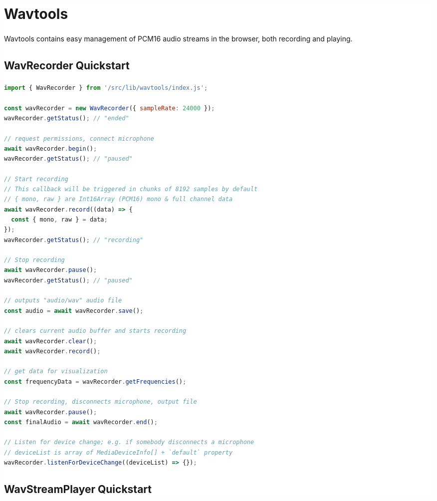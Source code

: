 # Wavtools

Wavtools contains easy management of PCM16 audio streams in the browser, both
recording and playing.

## WavRecorder Quickstart

```javascript
import { WavRecorder } from '/src/lib/wavtools/index.js';

const wavRecorder = new WavRecorder({ sampleRate: 24000 });
wavRecorder.getStatus(); // "ended"

// request permissions, connect microphone
await wavRecorder.begin();
wavRecorder.getStatus(); // "paused"

// Start recording
// This callback will be triggered in chunks of 8192 samples by default
// { mono, raw } are Int16Array (PCM16) mono & full channel data
await wavRecorder.record((data) => {
  const { mono, raw } = data;
});
wavRecorder.getStatus(); // "recording"

// Stop recording
await wavRecorder.pause();
wavRecorder.getStatus(); // "paused"

// outputs "audio/wav" audio file
const audio = await wavRecorder.save();

// clears current audio buffer and starts recording
await wavRecorder.clear();
await wavRecorder.record();

// get data for visualization
const frequencyData = wavRecorder.getFrequencies();

// Stop recording, disconnects microphone, output file
await wavRecorder.pause();
const finalAudio = await wavRecorder.end();

// Listen for device change; e.g. if somebody disconnects a microphone
// deviceList is array of MediaDeviceInfo[] + `default` property
wavRecorder.listenForDeviceChange((deviceList) => {});
```

## WavStreamPlayer Quickstart
